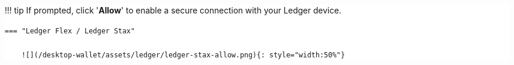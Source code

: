 !!! tip
    If prompted, click '**Allow**' to enable a secure connection with your Ledger device.

    === "Ledger Flex / Ledger Stax"

        ![](/desktop-wallet/assets/ledger/ledger-stax-allow.png){: style="width:50%"}
